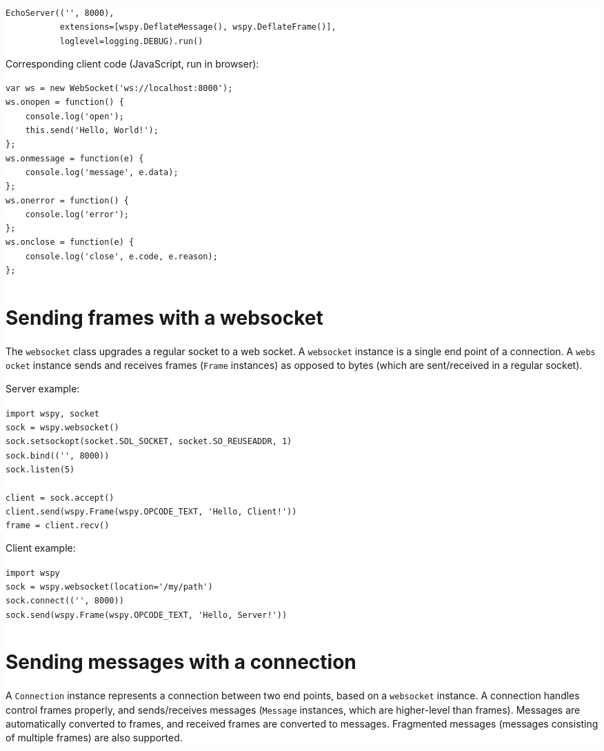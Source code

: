     EchoServer(('', 8000),
               extensions=[wspy.DeflateMessage(), wspy.DeflateFrame()],
               loglevel=logging.DEBUG).run()

Corresponding client code (JavaScript, run in browser):

    var ws = new WebSocket('ws://localhost:8000');
    ws.onopen = function() {
        console.log('open');
        this.send('Hello, World!');
    };
    ws.onmessage = function(e) {
        console.log('message', e.data);
    };
    ws.onerror = function() {
        console.log('error');
    };
    ws.onclose = function(e) {
        console.log('close', e.code, e.reason);
    };


Sending frames with a websocket
===============================

The `websocket` class upgrades a regular socket to a web socket. A
`websocket` instance is a single end point of a connection. A `websocket`
instance sends and receives frames (`Frame` instances) as opposed to bytes
(which are sent/received in a regular socket).

Server example:

    import wspy, socket
    sock = wspy.websocket()
    sock.setsockopt(socket.SOL_SOCKET, socket.SO_REUSEADDR, 1)
    sock.bind(('', 8000))
    sock.listen(5)

    client = sock.accept()
    client.send(wspy.Frame(wspy.OPCODE_TEXT, 'Hello, Client!'))
    frame = client.recv()

Client example:

    import wspy
    sock = wspy.websocket(location='/my/path')
    sock.connect(('', 8000))
    sock.send(wspy.Frame(wspy.OPCODE_TEXT, 'Hello, Server!'))


Sending messages with a connection
==================================

A `Connection` instance represents a connection between two end points, based
on a `websocket` instance. A connection handles control frames properly, and
sends/receives messages (`Message` instances, which are higher-level than
frames). Messages are automatically converted to frames, and received frames
are converted to messages. Fragmented messages (messages consisting of
multiple frames) are also supported.
